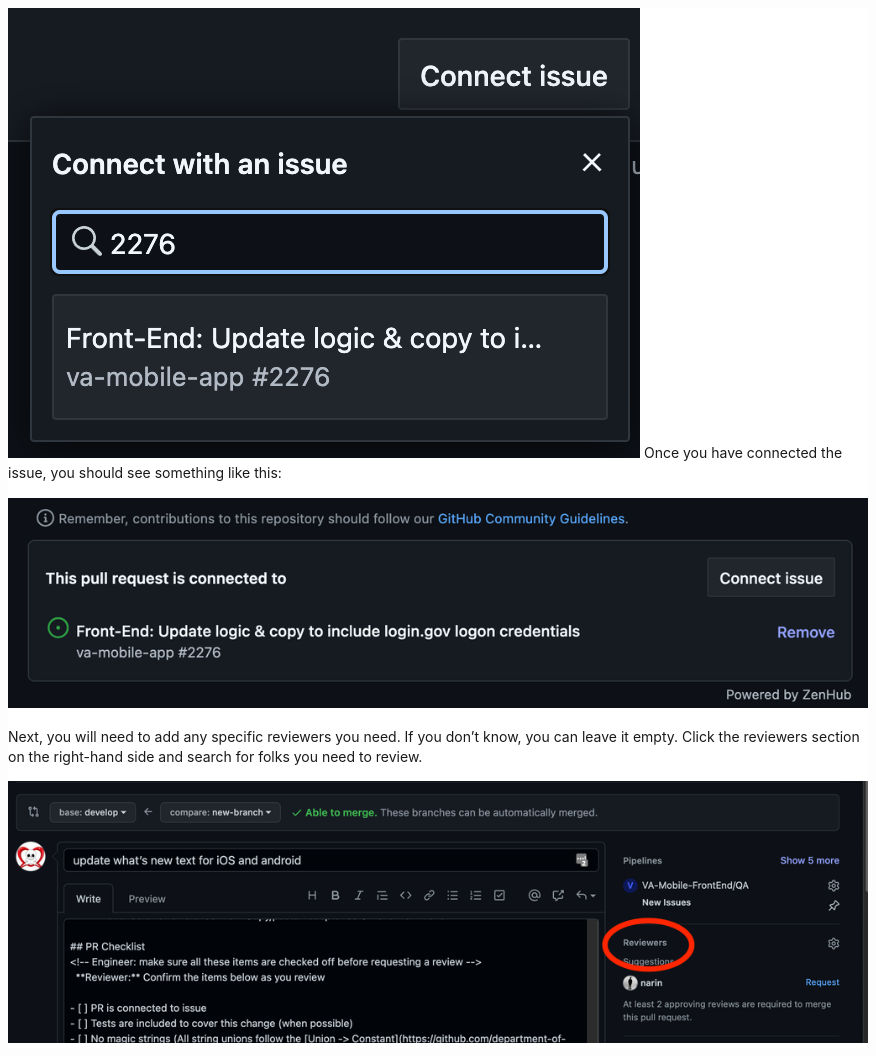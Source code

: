 ![](../../../static/img/making_changes/ss29.png)
Once you have connected the issue, you should see something like this:

![](../../../static/img/making_changes/ss30.png)

Next, you will need to add any specific reviewers you need. If you don’t know, you can leave it empty. Click the reviewers section on the right-hand side and search for folks you need to review.

![](../../../static/img/making_changes/ss31.png)